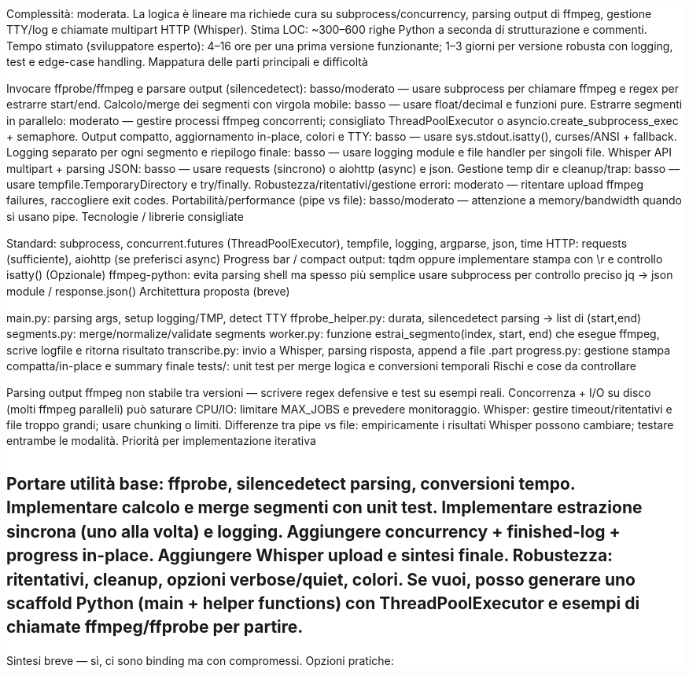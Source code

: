 Complessità: moderata. La logica è lineare ma richiede cura su subprocess/concurrency, parsing output di ffmpeg, gestione TTY/log e chiamate multipart HTTP (Whisper).
Stima LOC: ~300–600 righe Python a seconda di strutturazione e commenti.
Tempo stimato (sviluppatore esperto): 4–16 ore per una prima versione funzionante; 1–3 giorni per versione robusta con logging, test e edge-case handling.
Mappatura delle parti principali e difficoltà

Invocare ffprobe/ffmpeg e parsare output (silencedetect): basso/moderato — usare subprocess per chiamare ffmpeg e regex per estrarre start/end.
Calcolo/merge dei segmenti con virgola mobile: basso — usare float/decimal e funzioni pure.
Estrarre segmenti in parallelo: moderato — gestire processi ffmpeg concorrenti; consigliato ThreadPoolExecutor o asyncio.create_subprocess_exec + semaphore.
Output compatto, aggiornamento in-place, colori e TTY: basso — usare sys.stdout.isatty(), curses/ANSI + fallback.
Logging separato per ogni segmento e riepilogo finale: basso — usare logging module e file handler per singoli file.
Whisper API multipart + parsing JSON: basso — usare requests (sincrono) o aiohttp (async) e json.
Gestione temp dir e cleanup/trap: basso — usare tempfile.TemporaryDirectory e try/finally.
Robustezza/ritentativi/gestione errori: moderato — ritentare upload ffmpeg failures, raccogliere exit codes.
Portabilità/performance (pipe vs file): basso/moderato — attenzione a memory/bandwidth quando si usano pipe.
Tecnologie / librerie consigliate

Standard: subprocess, concurrent.futures (ThreadPoolExecutor), tempfile, logging, argparse, json, time
HTTP: requests (sufficiente), aiohttp (se preferisci async)
Progress bar / compact output: tqdm oppure implementare stampa con \r e controllo isatty()
(Opzionale) ffmpeg-python: evita parsing shell ma spesso più semplice usare subprocess per controllo preciso
jq -> json module / response.json()
Architettura proposta (breve)

main.py: parsing args, setup logging/TMP, detect TTY
ffprobe_helper.py: durata, silencedetect parsing -> list di (start,end)
segments.py: merge/normalize/validate segments
worker.py: funzione estrai_segmento(index, start, end) che esegue ffmpeg, scrive logfile e ritorna risultato
transcribe.py: invio a Whisper, parsing risposta, append a file .part
progress.py: gestione stampa compatta/in-place e summary finale
tests/: unit test per merge logica e conversioni temporali
Rischi e cose da controllare

Parsing output ffmpeg non stabile tra versioni — scrivere regex defensive e test su esempi reali.
Concorrenza + I/O su disco (molti ffmpeg paralleli) può saturare CPU/IO: limitare MAX_JOBS e prevedere monitoraggio.
Whisper: gestire timeout/ritentativi e file troppo grandi; usare chunking o limiti.
Differenze tra pipe vs file: empiricamente i risultati Whisper possono cambiare; testare entrambe le modalità.
Priorità per implementazione iterativa

Portare utilità base: ffprobe, silencedetect parsing, conversioni tempo.
Implementare calcolo e merge segmenti con unit test.
Implementare estrazione sincrona (uno alla volta) e logging.
Aggiungere concurrency + finished-log + progress in-place.
Aggiungere Whisper upload e sintesi finale.
Robustezza: ritentativi, cleanup, opzioni verbose/quiet, colori.
Se vuoi, posso generare uno scaffold Python (main + helper functions) con ThreadPoolExecutor e esempi di chiamate ffmpeg/ffprobe per partire.
---
Sintesi breve — sì, ci sono binding ma con compromessi. Opzioni pratiche:
